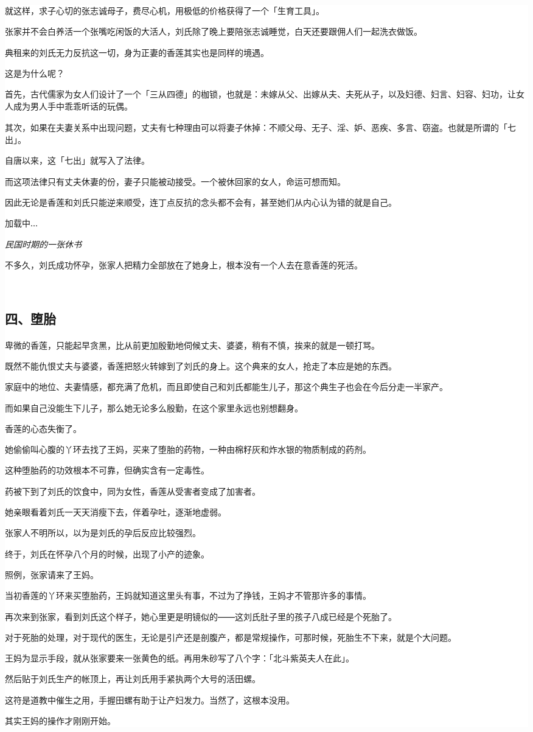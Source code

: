 就这样，求子心切的张志诚母子，费尽心机，用极低的价格获得了一个「生育工具」。

张家并不会白养活一个张嘴吃闲饭的大活人，刘氏除了晚上要陪张志诚睡觉，白天还要跟佣人们一起洗衣做饭。

典租来的刘氏无力反抗这一切，身为正妻的香莲其实也是同样的境遇。

这是为什么呢？

首先，古代儒家为女人们设计了一个「三从四德」的枷锁，也就是：未嫁从父、出嫁从夫、夫死从子，以及妇德、妇言、妇容、妇功，让女人成为男人手中乖乖听话的玩偶。

其次，如果在夫妻关系中出现问题，丈夫有七种理由可以将妻子休掉：不顺父母、无子、淫、妒、恶疾、多言、窃盗。也就是所谓的「七出」。

自唐以来，这「七出」就写入了法律。

而这项法律只有丈夫休妻的份，妻子只能被动接受。一个被休回家的女人，命运可想而知。

因此无论是香莲和刘氏只能逆来顺受，连丁点反抗的念头都不会有，甚至她们从内心认为错的就是自己。

加载中...

_民国时期的一张休书_

不多久，刘氏成功怀孕，张家人把精力全部放在了她身上，根本没有一个人去在意香莲的死活。

 

## **四、堕胎**

卑微的香莲，只能起早贪黑，比从前更加殷勤地伺候丈夫、婆婆，稍有不慎，挨来的就是一顿打骂。

既然不能仇恨丈夫与婆婆，香莲把怒火转嫁到了刘氏的身上。这个典来的女人，抢走了本应是她的东西。

家庭中的地位、夫妻情感，都充满了危机，而且即使自己和刘氏都能生儿子，那这个典生子也会在今后分走一半家产。

而如果自己没能生下儿子，那么她无论多么殷勤，在这个家里永远也别想翻身。

香莲的心态失衡了。

她偷偷叫心腹的丫环去找了王妈，买来了堕胎的药物，一种由棉籽灰和炸水银的物质制成的药剂。

这种堕胎药的功效根本不可靠，但确实含有一定毒性。

药被下到了刘氏的饮食中，同为女性，香莲从受害者变成了加害者。

她亲眼看着刘氏一天天消瘦下去，伴着孕吐，逐渐地虚弱。

张家人不明所以，以为是刘氏的孕后反应比较强烈。

终于，刘氏在怀孕八个月的时候，出现了小产的迹象。

照例，张家请来了王妈。

当初香莲的丫环来买堕胎药，王妈就知道这里头有事，不过为了挣钱，王妈才不管那许多的事情。

再次来到张家，看到刘氏这个样子，她心里更是明镜似的——这刘氏肚子里的孩子八成已经是个死胎了。

对于死胎的处理，对于现代的医生，无论是引产还是剖腹产，都是常规操作，可那时候，死胎生不下来，就是个大问题。

王妈为显示手段，就从张家要来一张黄色的纸。再用朱砂写了八个字：「北斗紫英夫人在此」。

然后贴于刘氏生产的帐顶上，再让刘氏用手紧执两个大号的活田螺。

这符是道教中催生之用，手握田螺有助于让产妇发力。当然了，这根本没用。

其实王妈的操作才刚刚开始。
